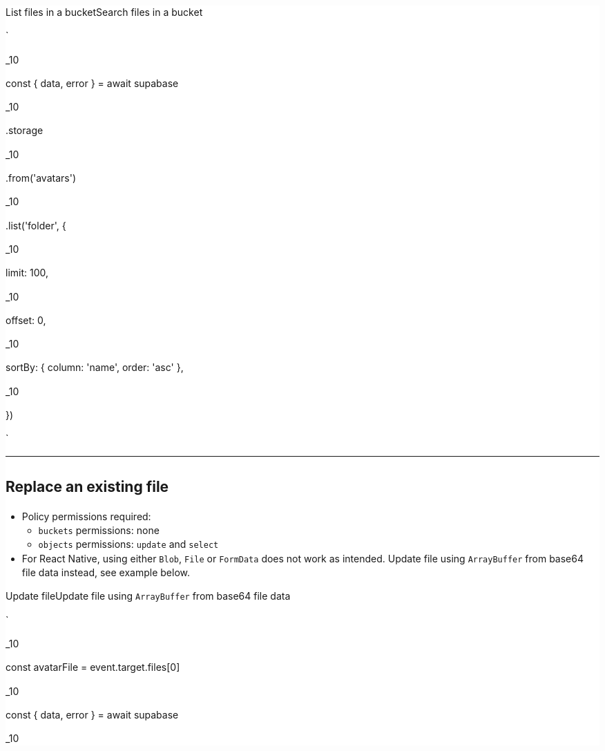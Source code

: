 List files in a bucketSearch files in a bucket

`  

_10

const { data, error } = await supabase

_10

.storage

_10

.from('avatars')

_10

.list('folder', {

_10

limit: 100,

_10

offset: 0,

_10

sortBy: { column: 'name', order: 'asc' },

_10

})

  
`

* * *

## Replace an existing file

  * Policy permissions required:
    * `buckets` permissions: none
    * `objects` permissions: `update` and `select`
  * For React Native, using either `Blob`, `File` or `FormData` does not work as intended. Update file using `ArrayBuffer` from base64 file data instead, see example below.

Update fileUpdate file using `ArrayBuffer` from base64 file data

`  

_10

const avatarFile = event.target.files[0]

_10

const { data, error } = await supabase

_10
